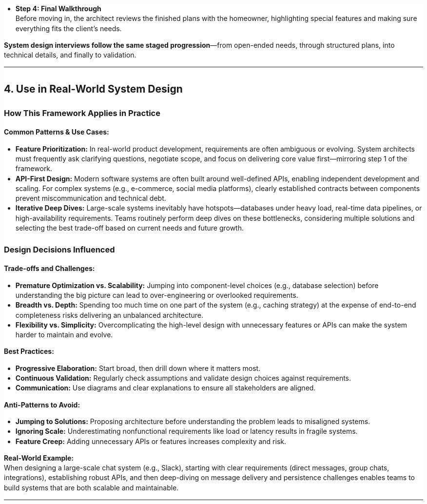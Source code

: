 - **Step 4: Final Walkthrough**  
  Before moving in, the architect reviews the finished plans with the homeowner, highlighting special features and making sure everything fits the client’s needs.

**System design interviews follow the same staged progression**—from open-ended needs, through structured plans, into technical details, and finally to validation.

---

## 4. Use in Real-World System Design

### How This Framework Applies in Practice

**Common Patterns & Use Cases:**
- **Feature Prioritization:** In real-world product development, requirements are often ambiguous or evolving. System architects must frequently ask clarifying questions, negotiate scope, and focus on delivering core value first—mirroring step 1 of the framework.
- **API-First Design:** Modern software systems are often built around well-defined APIs, enabling independent development and scaling. For complex systems (e.g., e-commerce, social media platforms), clearly established contracts between components prevent miscommunication and technical debt.
- **Iterative Deep Dives:** Large-scale systems inevitably have hotspots—databases under heavy load, real-time data pipelines, or high-availability requirements. Teams routinely perform deep dives on these bottlenecks, considering multiple solutions and selecting the best trade-off based on current needs and future growth.

### Design Decisions Influenced

**Trade-offs and Challenges:**
- **Premature Optimization vs. Scalability:** Jumping into component-level choices (e.g., database selection) before understanding the big picture can lead to over-engineering or overlooked requirements.
- **Breadth vs. Depth:** Spending too much time on one part of the system (e.g., caching strategy) at the expense of end-to-end completeness risks delivering an unbalanced architecture.
- **Flexibility vs. Simplicity:** Overcomplicating the high-level design with unnecessary features or APIs can make the system harder to maintain and evolve.

**Best Practices:**
- **Progressive Elaboration:** Start broad, then drill down where it matters most.
- **Continuous Validation:** Regularly check assumptions and validate design choices against requirements.
- **Communication:** Use diagrams and clear explanations to ensure all stakeholders are aligned.

**Anti-Patterns to Avoid:**
- **Jumping to Solutions:** Proposing architecture before understanding the problem leads to misaligned systems.
- **Ignoring Scale:** Underestimating nonfunctional requirements like load or latency results in fragile systems.
- **Feature Creep:** Adding unnecessary APIs or features increases complexity and risk.

**Real-World Example:**  
When designing a large-scale chat system (e.g., Slack), starting with clear requirements (direct messages, group chats, integrations), establishing robust APIs, and then deep-diving on message delivery and persistence challenges enables teams to build systems that are both scalable and maintainable.

---
